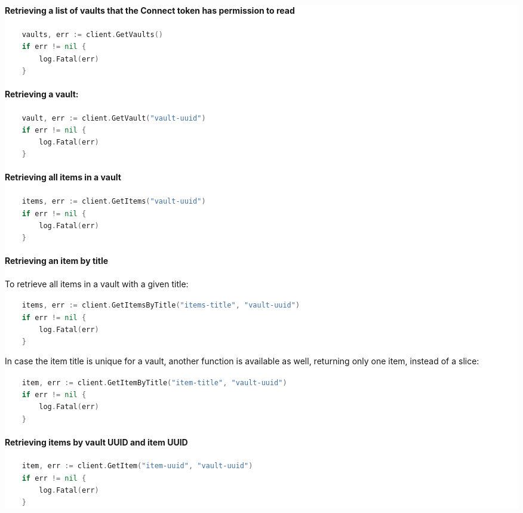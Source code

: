 #### Retrieving a list of vaults that the Connect token has permission to read

```go
	vaults, err := client.GetVaults()
	if err != nil {
		log.Fatal(err)
	}
```

#### Retrieving a vault:

```go
	vault, err := client.GetVault("vault-uuid")
	if err != nil {
		log.Fatal(err)
	}
```

#### Retrieving all items in a vault

```go
	items, err := client.GetItems("vault-uuid")
	if err != nil {
		log.Fatal(err)
	}
```

#### Retrieving an item by title

To retrieve all items in a vault with a given title:

```go
	items, err := client.GetItemsByTitle("items-title", "vault-uuid")
	if err != nil {
		log.Fatal(err)
	}
```

In case the item title is unique for a vault, another function is available as well, returning only one item, instead of a slice:

```go
	item, err := client.GetItemByTitle("item-title", "vault-uuid")
	if err != nil {
		log.Fatal(err)
	}
```

#### Retrieving items by vault UUID and item UUID

```go
	item, err := client.GetItem("item-uuid", "vault-uuid")
	if err != nil {
		log.Fatal(err)
	}
```
